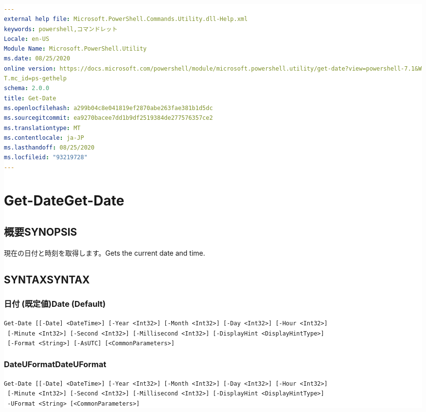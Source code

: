 ```yaml
---
external help file: Microsoft.PowerShell.Commands.Utility.dll-Help.xml
keywords: powershell,コマンドレット
Locale: en-US
Module Name: Microsoft.PowerShell.Utility
ms.date: 08/25/2020
online version: https://docs.microsoft.com/powershell/module/microsoft.powershell.utility/get-date?view=powershell-7.1&WT.mc_id=ps-gethelp
schema: 2.0.0
title: Get-Date
ms.openlocfilehash: a299b04c8e041819ef2870abe263fae381b1d5dc
ms.sourcegitcommit: ea9270bacee7dd1b9df2519384de277576357ce2
ms.translationtype: MT
ms.contentlocale: ja-JP
ms.lasthandoff: 08/25/2020
ms.locfileid: "93219728"
---
```

# <span data-ttu-id="39fce-103">Get-Date</span><span class="sxs-lookup"><span data-stu-id="39fce-103">Get-Date</span></span>

## <span data-ttu-id="39fce-104">概要</span><span class="sxs-lookup"><span data-stu-id="39fce-104">SYNOPSIS</span></span>
<span data-ttu-id="39fce-105">現在の日付と時刻を取得します。</span><span class="sxs-lookup"><span data-stu-id="39fce-105">Gets the current date and time.</span></span>

## <span data-ttu-id="39fce-106">SYNTAX</span><span class="sxs-lookup"><span data-stu-id="39fce-106">SYNTAX</span></span>

### <span data-ttu-id="39fce-107">日付 (既定値)</span><span class="sxs-lookup"><span data-stu-id="39fce-107">Date (Default)</span></span>

```
Get-Date [[-Date] <DateTime>] [-Year <Int32>] [-Month <Int32>] [-Day <Int32>] [-Hour <Int32>]
 [-Minute <Int32>] [-Second <Int32>] [-Millisecond <Int32>] [-DisplayHint <DisplayHintType>]
 [-Format <String>] [-AsUTC] [<CommonParameters>]
```

### <span data-ttu-id="39fce-108">DateUFormat</span><span class="sxs-lookup"><span data-stu-id="39fce-108">DateUFormat</span></span>

```
Get-Date [[-Date] <DateTime>] [-Year <Int32>] [-Month <Int32>] [-Day <Int32>] [-Hour <Int32>]
 [-Minute <Int32>] [-Second <Int32>] [-Millisecond <Int32>] [-DisplayHint <DisplayHintType>]
 -UFormat <String> [<CommonParameters>]
```
